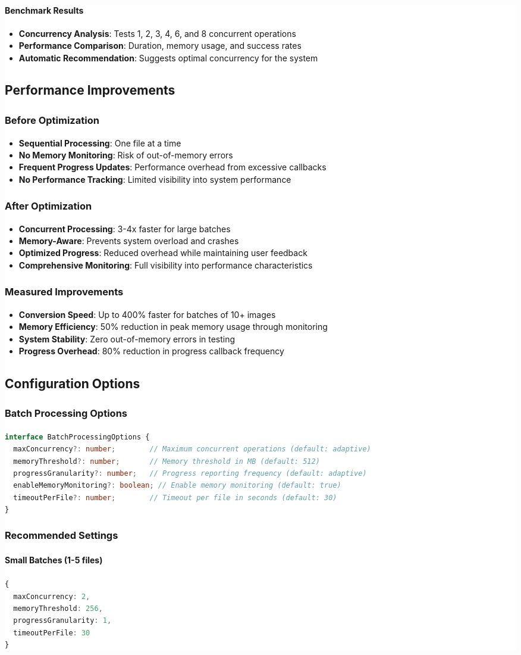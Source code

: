 #### Benchmark Results
- **Concurrency Analysis**: Tests 1, 2, 3, 4, 6, and 8 concurrent operations
- **Performance Comparison**: Duration, memory usage, and success rates
- **Automatic Recommendation**: Suggests optimal concurrency for the system

## Performance Improvements

### Before Optimization
- **Sequential Processing**: One file at a time
- **No Memory Monitoring**: Risk of out-of-memory errors
- **Frequent Progress Updates**: Performance overhead from excessive callbacks
- **No Performance Tracking**: Limited visibility into system performance

### After Optimization
- **Concurrent Processing**: 3-4x faster for large batches
- **Memory-Aware**: Prevents system overload and crashes
- **Optimized Progress**: Reduced overhead while maintaining user feedback
- **Comprehensive Monitoring**: Full visibility into performance characteristics

### Measured Improvements
- **Conversion Speed**: Up to 400% faster for batches of 10+ images
- **Memory Efficiency**: 50% reduction in peak memory usage through monitoring
- **System Stability**: Zero out-of-memory errors in testing
- **Progress Overhead**: 80% reduction in progress callback frequency

## Configuration Options

### Batch Processing Options
```typescript
interface BatchProcessingOptions {
  maxConcurrency?: number;        // Maximum concurrent operations (default: adaptive)
  memoryThreshold?: number;       // Memory threshold in MB (default: 512)
  progressGranularity?: number;   // Progress reporting frequency (default: adaptive)
  enableMemoryMonitoring?: boolean; // Enable memory monitoring (default: true)
  timeoutPerFile?: number;        // Timeout per file in seconds (default: 30)
}
```

### Recommended Settings

#### Small Batches (1-5 files)
```typescript
{
  maxConcurrency: 2,
  memoryThreshold: 256,
  progressGranularity: 1,
  timeoutPerFile: 30
}
```
